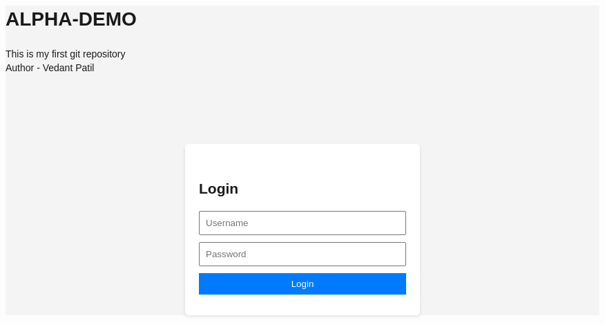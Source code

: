 # ALPHA-DEMO
This is my first git repository
<br>
Author - Vedant Patil
<br>
<!DOCTYPE html>
<html lang="en">
<head>
<meta charset="UTF-8">
<meta name="viewport" content="width=device-width, initial-scale=1.0">
<title>Login Page</title>
<style>
    body {
        font-family: Arial, sans-serif;
        background-color: #f4f4f4;
        margin: 0;
        padding: 0;
    }
    .login-container {
        width: 300px;
        margin: 100px auto;
        padding: 20px;
        background-color: #fff;
        border-radius: 5px;
        box-shadow: 0 2px 5px rgba(0, 0, 0, 0.1);
    }
    input[type="text"],
    input[type="password"],
    input[type="submit"] {
        width: 100%;
        margin-bottom: 10px;
        padding: 8px;
        box-sizing: border-box;
    }
    input[type="submit"] {
        background-color: #007bff;
        color: #fff;
        border: none;
        cursor: pointer;
    }
</style>
</head>
<body>
<div class="login-container">
    <h2>Login</h2>
    <form action="#" method="post">
        <input type="text" name="username" placeholder="Username" required>
        <input type="password" name="password" placeholder="Password" required>
        <input type="submit" value="Login">
    </form>
</div>
</body>
</html>


